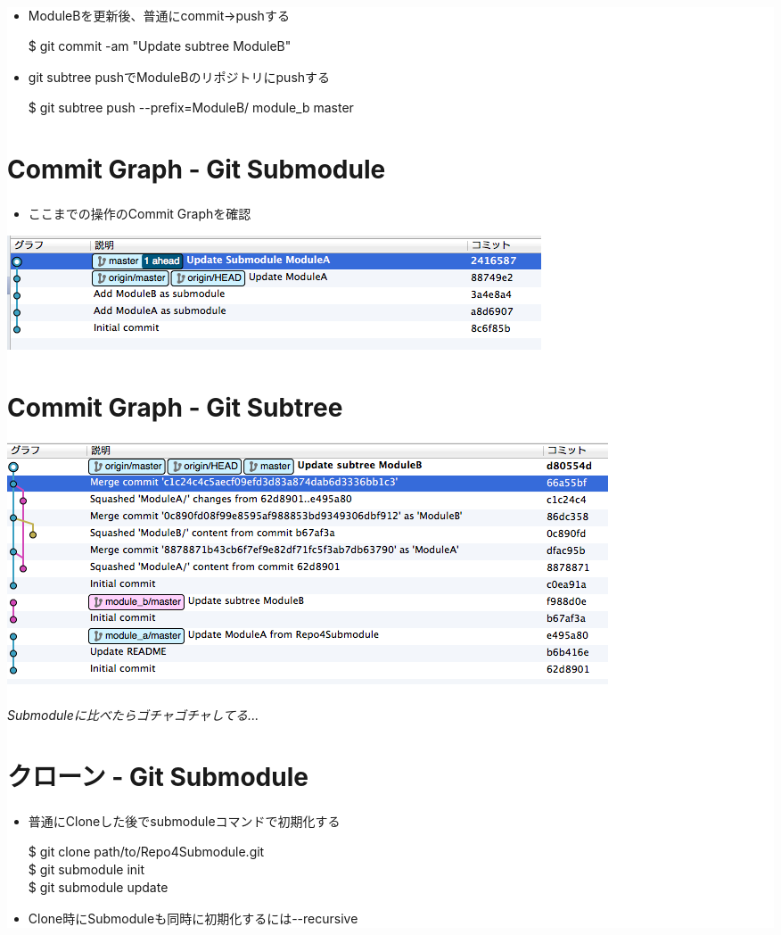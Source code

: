 * ModuleBを更新後、普通にcommit→pushする

	$ git commit -am "Update subtree ModuleB"

* git subtree pushでModuleBのリポジトリにpushする

	$ git subtree push --prefix=ModuleB/ module_b master


# Commit Graph - Git Submodule

* ここまでの操作のCommit Graphを確認

![](./images/Submodule/commit_graph_2.png)


# Commit Graph - Git Subtree

![](./images/Subtree/commit_graph_2.png)

###### Submoduleに比べたらゴチャゴチャしてる...


# クローン - Git Submodule

* 普通にCloneした後でsubmoduleコマンドで初期化する

	$ git clone path/to/Repo4Submodule.git  
	$ git submodule init  
	$ git submodule update

* Clone時にSubmoduleも同時に初期化するには--recursive
